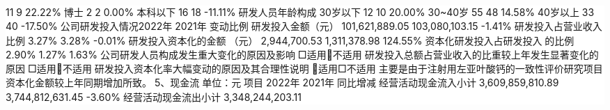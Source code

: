 11
9
22.22%
博士
2
2
0.00%
本科以下
16
18
-11.11%
研发人员年龄构成
30岁以下
12
10
20.00%
30~40岁
55
48
14.58%
40岁以上
33
40
-17.50%
公司研发投入情况2022年
2021年
变动比例
研发投入金额（元）
101,621,889.05
103,080,103.15
-1.41%
研发投入占营业收入比例
3.27%
3.28%
-0.01%
研发投入资本化的金额
（元）
2,944,700.53
1,311,378.98
124.55%
资本化研发投入占研发投入
的比例
2.90%
1.27%
1.63%
公司研发人员构成发生重大变化的原因及影响
□适用不适用
研发投入总额占营业收入的比重较上年发生显著变化的原因
□适用不适用
研发投入资本化率大幅变动的原因及其合理性说明
适用□不适用
主要是由于注射用左亚叶酸钙的一致性评价研究项目资本化金额较上年同期增加所致。
5、现金流
单位：元
项目
2022年
2021年
同比增减
经营活动现金流入小计
3,609,859,810.89
3,744,812,631.45
-3.60%
经营活动现金流出小计
3,348,244,203.11